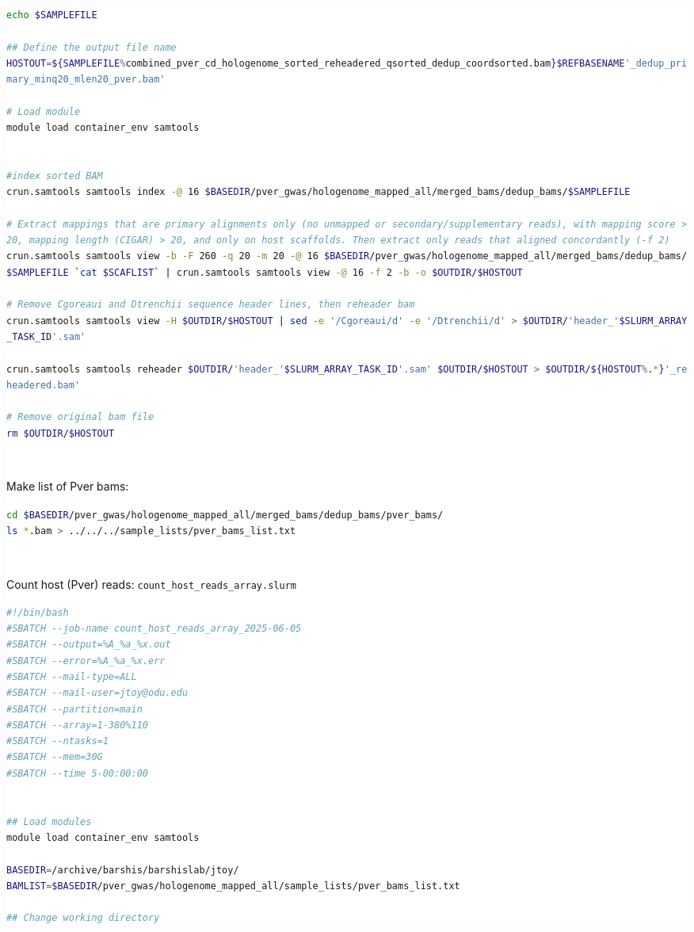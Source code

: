 ```bash
echo $SAMPLEFILE

## Define the output file name
HOSTOUT=${SAMPLEFILE%combined_pver_cd_hologenome_sorted_reheadered_qsorted_dedup_coordsorted.bam}$REFBASENAME'_dedup_primary_minq20_mlen20_pver.bam'

# Load module
module load container_env samtools


#index sorted BAM
crun.samtools samtools index -@ 16 $BASEDIR/pver_gwas/hologenome_mapped_all/merged_bams/dedup_bams/$SAMPLEFILE

# Extract mappings that are primary alignments only (no unmapped or secondary/supplementary reads), with mapping score > 20, mapping length (CIGAR) > 20, and only on host scaffolds. Then extract only reads that aligned concordantly (-f 2)
crun.samtools samtools view -b -F 260 -q 20 -m 20 -@ 16 $BASEDIR/pver_gwas/hologenome_mapped_all/merged_bams/dedup_bams/$SAMPLEFILE `cat $SCAFLIST` | crun.samtools samtools view -@ 16 -f 2 -b -o $OUTDIR/$HOSTOUT

# Remove Cgoreaui and Dtrenchii sequence header lines, then reheader bam
crun.samtools samtools view -H $OUTDIR/$HOSTOUT | sed -e '/Cgoreaui/d' -e '/Dtrenchii/d' > $OUTDIR/'header_'$SLURM_ARRAY_TASK_ID'.sam'

crun.samtools samtools reheader $OUTDIR/'header_'$SLURM_ARRAY_TASK_ID'.sam' $OUTDIR/$HOSTOUT > $OUTDIR/${HOSTOUT%.*}'_reheadered.bam'

# Remove original bam file
rm $OUTDIR/$HOSTOUT
```

<br>

Make list of Pver bams:
```bash
cd $BASEDIR/pver_gwas/hologenome_mapped_all/merged_bams/dedup_bams/pver_bams/
ls *.bam > ../../../sample_lists/pver_bams_list.txt
```

<br>

Count host (Pver) reads:
`count_host_reads_array.slurm`
```bash
#!/bin/bash
#SBATCH --job-name count_host_reads_array_2025-06-05
#SBATCH --output=%A_%a_%x.out
#SBATCH --error=%A_%a_%x.err
#SBATCH --mail-type=ALL
#SBATCH --mail-user=jtoy@odu.edu
#SBATCH --partition=main
#SBATCH --array=1-380%110
#SBATCH --ntasks=1
#SBATCH --mem=30G
#SBATCH --time 5-00:00:00


## Load modules
module load container_env samtools

BASEDIR=/archive/barshis/barshislab/jtoy/
BAMLIST=$BASEDIR/pver_gwas/hologenome_mapped_all/sample_lists/pver_bams_list.txt

## Change working directory
```